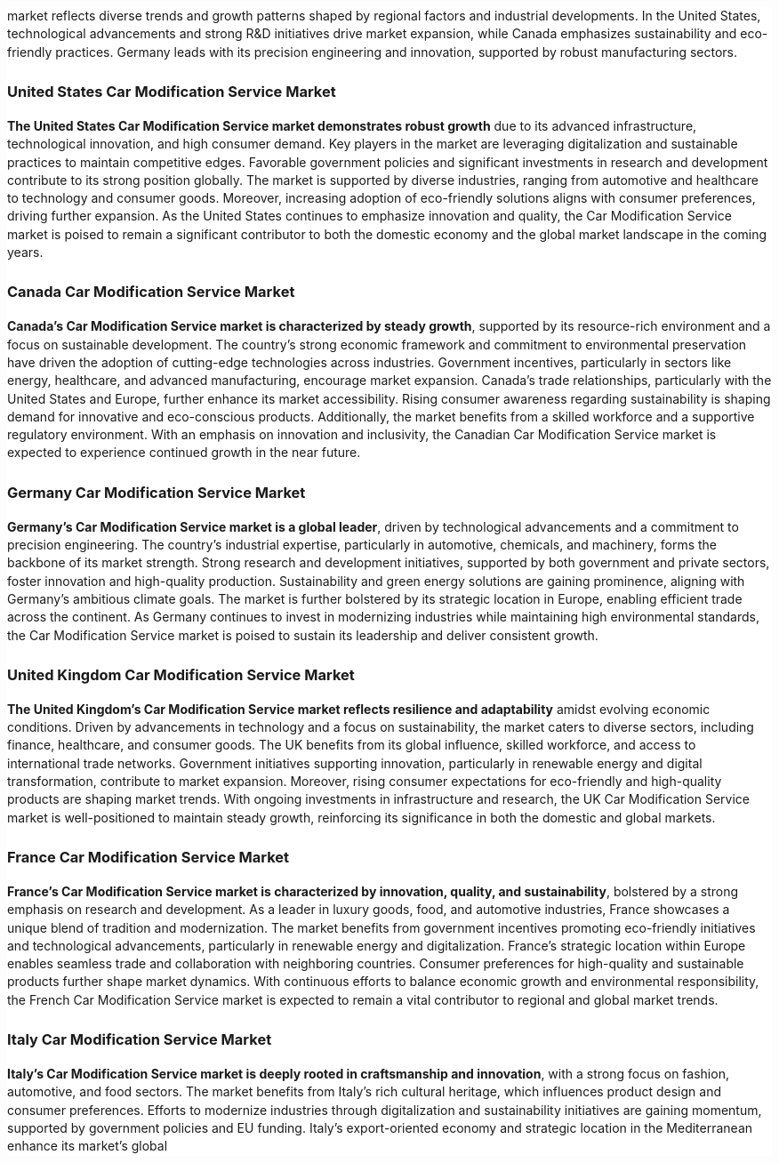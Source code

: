 market reflects diverse trends and growth patterns shaped by regional factors and industrial developments. In the United States, technological advancements and strong R&amp;D initiatives drive market expansion, while Canada emphasizes sustainability and eco-friendly practices. Germany leads with its precision engineering and innovation, supported by robust manufacturing sectors.</span></em></p></blockquote><h3><strong>United States Car Modification Service Market</strong></h3><p><strong>The United States Car Modification Service market demonstrates robust growth</strong> due to its advanced infrastructure, technological innovation, and high consumer demand. Key players in the market are leveraging digitalization and sustainable practices to maintain competitive edges. Favorable government policies and significant investments in research and development contribute to its strong position globally. The market is supported by diverse industries, ranging from automotive and healthcare to technology and consumer goods. Moreover, increasing adoption of eco-friendly solutions aligns with consumer preferences, driving further expansion. As the United States continues to emphasize innovation and quality, the Car Modification Service market is poised to remain a significant contributor to both the domestic economy and the global market landscape in the coming years.</p><h3><strong>Canada Car Modification Service Market</strong></h3><p><strong>Canada&rsquo;s Car Modification Service market is characterized by steady growth</strong>, supported by its resource-rich environment and a focus on sustainable development. The country&rsquo;s strong economic framework and commitment to environmental preservation have driven the adoption of cutting-edge technologies across industries. Government incentives, particularly in sectors like energy, healthcare, and advanced manufacturing, encourage market expansion. Canada&rsquo;s trade relationships, particularly with the United States and Europe, further enhance its market accessibility. Rising consumer awareness regarding sustainability is shaping demand for innovative and eco-conscious products. Additionally, the market benefits from a skilled workforce and a supportive regulatory environment. With an emphasis on innovation and inclusivity, the Canadian Car Modification Service market is expected to experience continued growth in the near future.</p><h3><strong>Germany Car Modification Service Market</strong></h3><p><strong>Germany&rsquo;s Car Modification Service market is a global leader</strong>, driven by technological advancements and a commitment to precision engineering. The country&rsquo;s industrial expertise, particularly in automotive, chemicals, and machinery, forms the backbone of its market strength. Strong research and development initiatives, supported by both government and private sectors, foster innovation and high-quality production. Sustainability and green energy solutions are gaining prominence, aligning with Germany&rsquo;s ambitious climate goals. The market is further bolstered by its strategic location in Europe, enabling efficient trade across the continent. As Germany continues to invest in modernizing industries while maintaining high environmental standards, the Car Modification Service market is poised to sustain its leadership and deliver consistent growth.</p><h3><strong>United Kingdom Car Modification Service Market</strong></h3><p><strong>The United Kingdom&rsquo;s Car Modification Service market reflects resilience and adaptability</strong> amidst evolving economic conditions. Driven by advancements in technology and a focus on sustainability, the market caters to diverse sectors, including finance, healthcare, and consumer goods. The UK benefits from its global influence, skilled workforce, and access to international trade networks. Government initiatives supporting innovation, particularly in renewable energy and digital transformation, contribute to market expansion. Moreover, rising consumer expectations for eco-friendly and high-quality products are shaping market trends. With ongoing investments in infrastructure and research, the UK Car Modification Service market is well-positioned to maintain steady growth, reinforcing its significance in both the domestic and global markets.</p><h3><strong>France Car Modification Service Market</strong></h3><p><strong>France&rsquo;s Car Modification Service market is characterized by innovation, quality, and sustainability</strong>, bolstered by a strong emphasis on research and development. As a leader in luxury goods, food, and automotive industries, France showcases a unique blend of tradition and modernization. The market benefits from government incentives promoting eco-friendly initiatives and technological advancements, particularly in renewable energy and digitalization. France&rsquo;s strategic location within Europe enables seamless trade and collaboration with neighboring countries. Consumer preferences for high-quality and sustainable products further shape market dynamics. With continuous efforts to balance economic growth and environmental responsibility, the French Car Modification Service market is expected to remain a vital contributor to regional and global market trends.</p><h3><strong>Italy Car Modification Service Market</strong></h3><p><strong>Italy&rsquo;s Car Modification Service market is deeply rooted in craftsmanship and innovation</strong>, with a strong focus on fashion, automotive, and food sectors. The market benefits from Italy&rsquo;s rich cultural heritage, which influences product design and consumer preferences. Efforts to modernize industries through digitalization and sustainability initiatives are gaining momentum, supported by government policies and EU funding. Italy&rsquo;s export-oriented economy and strategic location in the Mediterranean enhance its market&rsquo;s global
